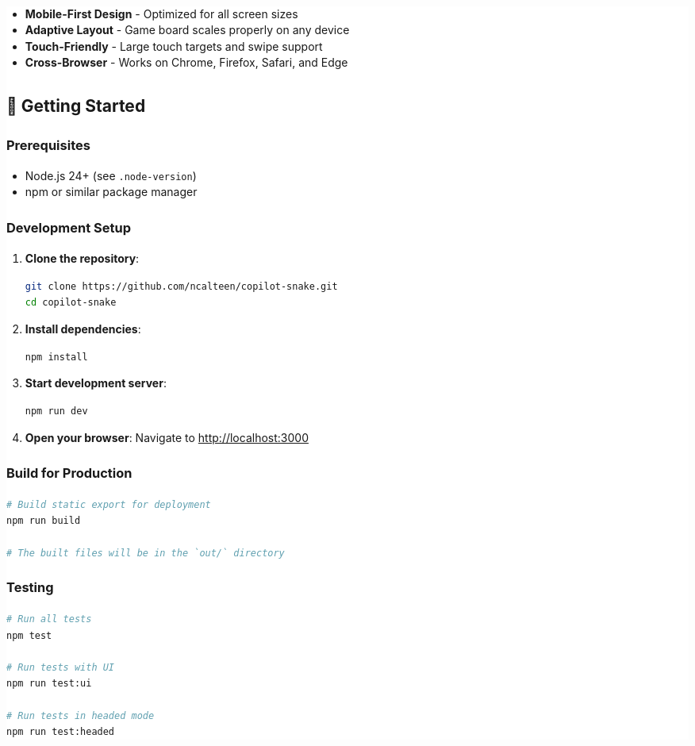 - **Mobile-First Design** - Optimized for all screen sizes
- **Adaptive Layout** - Game board scales properly on any device
- **Touch-Friendly** - Large touch targets and swipe support
- **Cross-Browser** - Works on Chrome, Firefox, Safari, and Edge

## 🚀 Getting Started

### Prerequisites

- Node.js 24+ (see `.node-version`)
- npm or similar package manager

### Development Setup

1. **Clone the repository**:

   ```bash
   git clone https://github.com/ncalteen/copilot-snake.git
   cd copilot-snake
   ```

2. **Install dependencies**:

   ```bash
   npm install
   ```

3. **Start development server**:

   ```bash
   npm run dev
   ```

4. **Open your browser**: Navigate to
   [http://localhost:3000](http://localhost:3000)

### Build for Production

```bash
# Build static export for deployment
npm run build

# The built files will be in the `out/` directory
```

### Testing

```bash
# Run all tests
npm test

# Run tests with UI
npm run test:ui

# Run tests in headed mode
npm run test:headed
```
